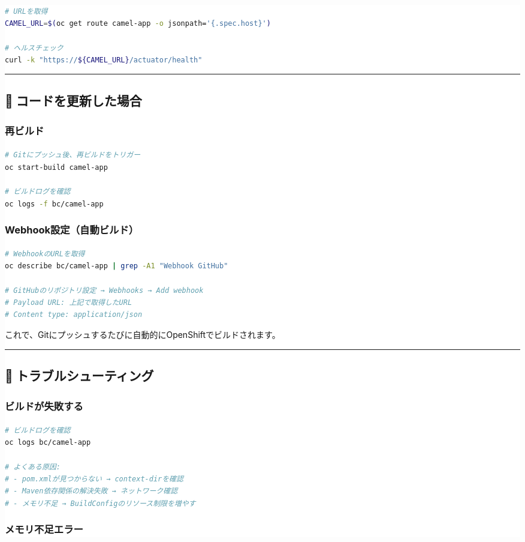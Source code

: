 ```bash
# URLを取得
CAMEL_URL=$(oc get route camel-app -o jsonpath='{.spec.host}')

# ヘルスチェック
curl -k "https://${CAMEL_URL}/actuator/health"
```

---

## 🔄 コードを更新した場合

### 再ビルド

```bash
# Gitにプッシュ後、再ビルドをトリガー
oc start-build camel-app

# ビルドログを確認
oc logs -f bc/camel-app
```

### Webhook設定（自動ビルド）

```bash
# WebhookのURLを取得
oc describe bc/camel-app | grep -A1 "Webhook GitHub"

# GitHubのリポジトリ設定 → Webhooks → Add webhook
# Payload URL: 上記で取得したURL
# Content type: application/json
```

これで、Gitにプッシュするたびに自動的にOpenShiftでビルドされます。

---

## 🐛 トラブルシューティング

### ビルドが失敗する

```bash
# ビルドログを確認
oc logs bc/camel-app

# よくある原因:
# - pom.xmlが見つからない → context-dirを確認
# - Maven依存関係の解決失敗 → ネットワーク確認
# - メモリ不足 → BuildConfigのリソース制限を増やす
```

### メモリ不足エラー
